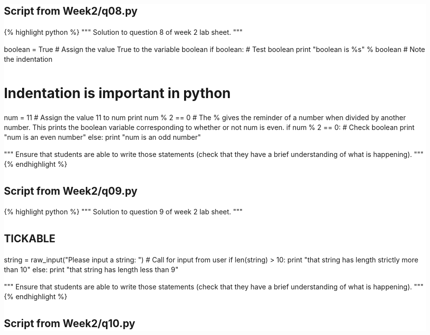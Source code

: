## Script from Week2/q08.py

{% highlight python %}
"""
Solution to question 8 of week 2 lab sheet.
"""

boolean = True  # Assign the value True to the variable boolean
if boolean:  # Test boolean
        print "boolean is %s" % boolean  # Note the indentation

# Indentation is important in python

num = 11  # Assign the value 11 to num
print num % 2 == 0  # The % gives the reminder of a number when divided by another number. This prints the boolean variable corresponding to whether or not num is even.
if num % 2 == 0:  # Check boolean
    print "num is an even number"
else:
    print "num is an odd number"

"""
Ensure that students are able to write those statements (check that they have a brief understanding of what is happening).
"""
{% endhighlight %}

## Script from Week2/q09.py

{% highlight python %}
"""
Solution to question 9 of week 2 lab sheet.
"""

## TICKABLE ##

string = raw_input("Please input a string: ")  # Call for input from user
if len(string) > 10:
    print "that string has length strictly more than 10"
else:
    print "that string has length less than 9"

"""
Ensure that students are able to write those statements (check that they have a brief understanding of what is happening).
"""
{% endhighlight %}

## Script from Week2/q10.py
